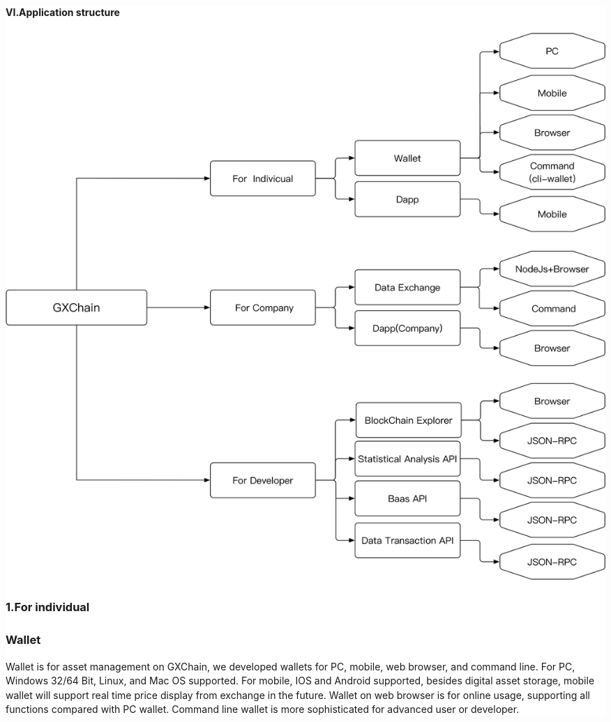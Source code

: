 #### **VI.Application structure**

![](/assets/gxsproduct.png)

### **1.For individual**

### **Wallet**

Wallet is for asset management on GXChain, we developed wallets for PC, mobile, web browser, and command line. For PC, Windows 32/64 Bit, Linux, and Mac OS supported. For mobile, IOS and Android supported, besides digital asset storage, mobile wallet will support real time price display from exchange in the future. Wallet on web browser is for online usage, supporting all functions compared with PC wallet. Command line wallet is more sophisticated for advanced user or developer.

